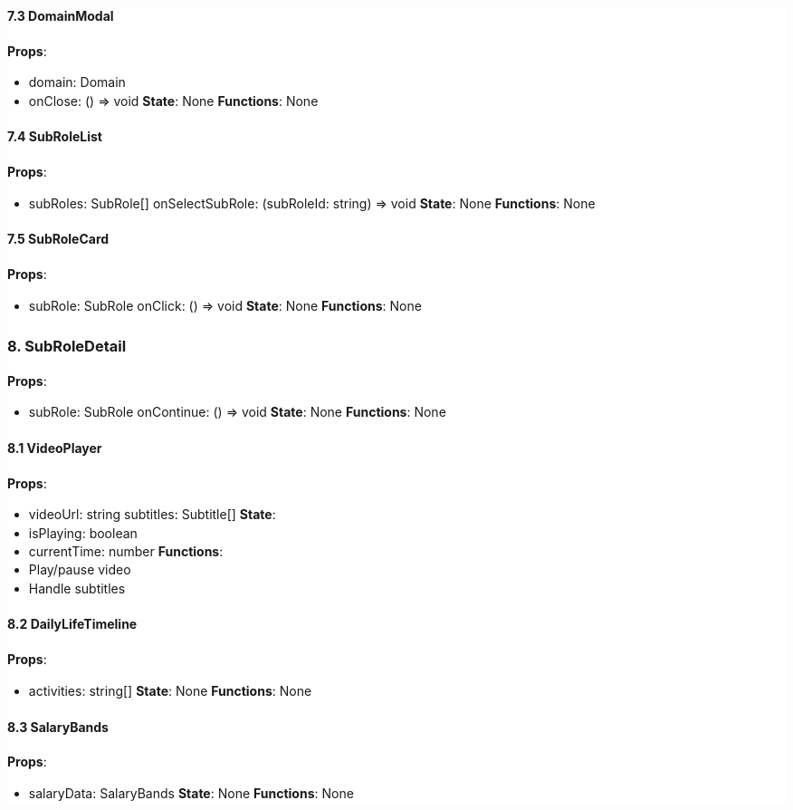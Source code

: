 #### 7.3 DomainModal
**Props**: 
- domain: Domain
- onClose: () => void
**State**: None
**Functions**: None

#### 7.4 SubRoleList
**Props**: 
- subRoles: SubRole[]
  onSelectSubRole: (subRoleId: string) => void
**State**: None
**Functions**: None

#### 7.5 SubRoleCard
**Props**: 
- subRole: SubRole
  onClick: () => void
**State**: None
**Functions**: None

### 8. SubRoleDetail
**Props**: 
- subRole: SubRole
  onContinue: () => void
**State**: None
**Functions**: None

#### 8.1 VideoPlayer
**Props**: 
- videoUrl: string
  subtitles: Subtitle[]
**State**: 
- isPlaying: boolean
- currentTime: number
**Functions**:
- Play/pause video
- Handle subtitles

#### 8.2 DailyLifeTimeline
**Props**: 
- activities: string[]
**State**: None
**Functions**: None

#### 8.3 SalaryBands
**Props**: 
- salaryData: SalaryBands
**State**: None
**Functions**: None
